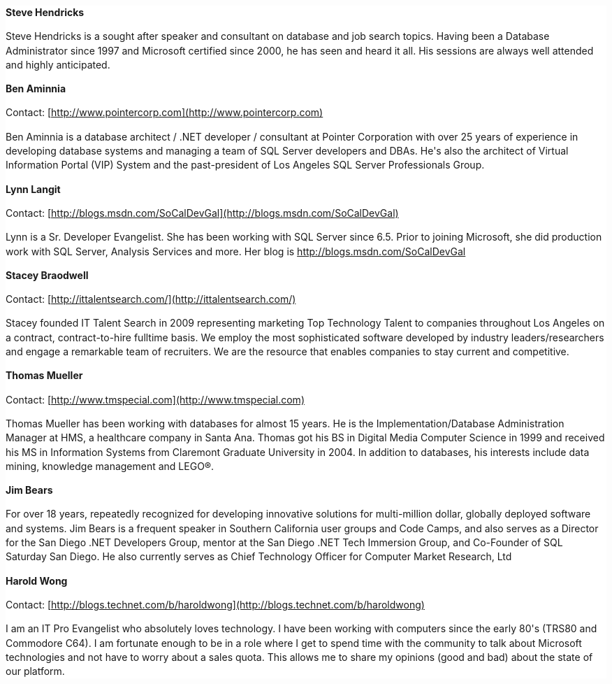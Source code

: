  
**Steve Hendricks**
 
Steve Hendricks is a sought after speaker and consultant on database and job search topics.  Having been a Database Administrator since 1997 and Microsoft certified since 2000, he has seen and heard it all.  His sessions are always well attended and highly anticipated.
 
**Ben Aminnia**
 
Contact: [http://www.pointercorp.com](http://www.pointercorp.com)
 
Ben Aminnia is a database architect / .NET developer / consultant at Pointer Corporation with over 25 years of experience in developing database systems and managing a team of SQL Server developers and DBAs. He's also the architect of Virtual Information Portal (VIP) System and the past-president of Los Angeles SQL Server Professionals Group.
 
**Lynn Langit**
 
Contact: [http://blogs.msdn.com/SoCalDevGal](http://blogs.msdn.com/SoCalDevGal)
 
Lynn is a Sr. Developer Evangelist.  She has been working with SQL Server since 6.5.  Prior to joining Microsoft, she did production work with SQL Server, Analysis Services and more. Her blog is http://blogs.msdn.com/SoCalDevGal
 
**Stacey Braodwell**
 
Contact: [http://ittalentsearch.com/](http://ittalentsearch.com/)
 
Stacey founded IT Talent Search in 2009 representing  marketing Top Technology Talent to companies throughout Los Angeles on a contract, contract-to-hire  fulltime basis. We employ the most sophisticated software developed by industry leaders/researchers and engage a remarkable team of recruiters. We are the resource that enables companies to stay current and competitive.
 
**Thomas Mueller**
 
Contact: [http://www.tmspecial.com](http://www.tmspecial.com)
 
Thomas Mueller has been working with databases for almost 15 years. He is the Implementation/Database Administration Manager at HMS, a healthcare company in Santa Ana. Thomas got his BS in Digital Media  Computer Science in 1999 and received his MS in Information Systems from Claremont Graduate University in 2004. In addition to databases, his interests include data mining, knowledge management and LEGO®.
 
**Jim Bears**
 
For over 18 years,  repeatedly recognized for developing innovative solutions for multi-million dollar, globally deployed software and systems. Jim Bears is a frequent speaker in Southern California user groups and Code Camps, and also serves as a Director for the San Diego .NET Developers Group, mentor at the San Diego .NET Tech Immersion Group, and Co-Founder of SQL Saturday San Diego. He also currently serves as Chief Technology Officer for Computer Market Research, Ltd
 
**Harold Wong**
 
Contact: [http://blogs.technet.com/b/haroldwong](http://blogs.technet.com/b/haroldwong)
 
I am an IT Pro Evangelist who absolutely loves technology.  I have been working with computers since the early 80's (TRS80 and Commodore C64).  I am fortunate enough to be in a role where I get to spend time with the community to talk about Microsoft technologies and not have to worry about a sales quota.  This allows me to share my opinions (good and bad) about the state of our platform.  
 